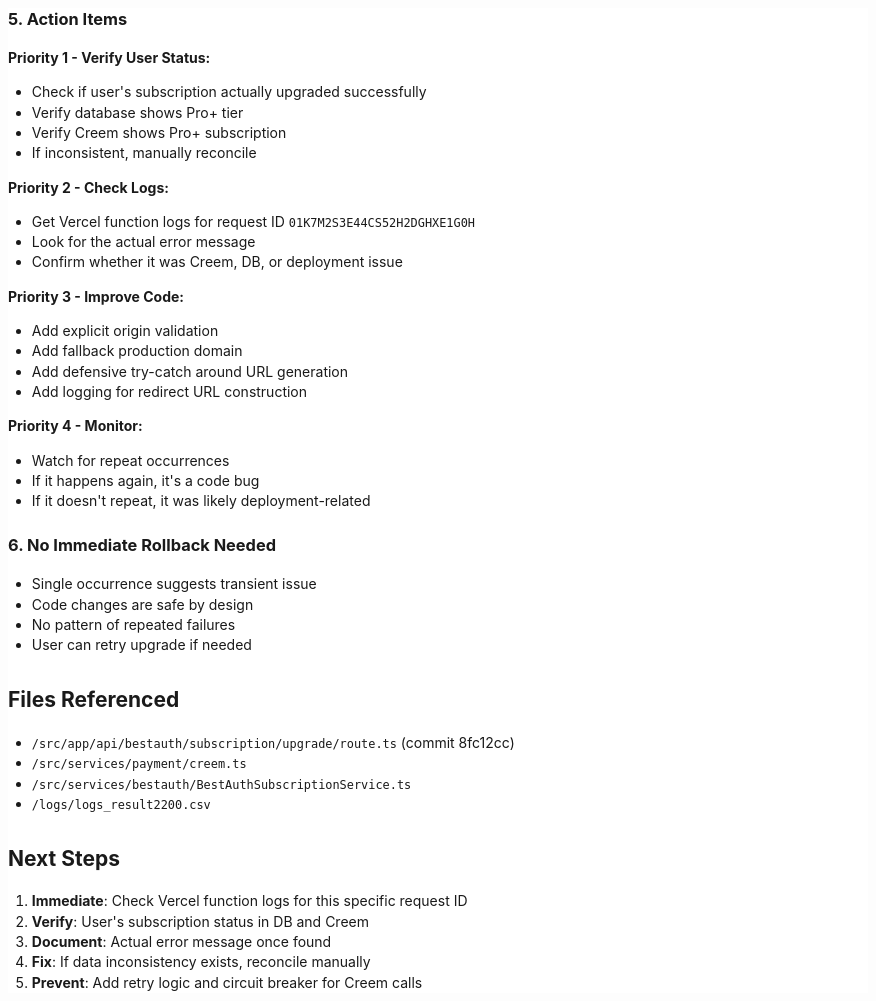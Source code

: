 ### 5. Action Items

**Priority 1 - Verify User Status:**
- Check if user's subscription actually upgraded successfully
- Verify database shows Pro+ tier
- Verify Creem shows Pro+ subscription
- If inconsistent, manually reconcile

**Priority 2 - Check Logs:**
- Get Vercel function logs for request ID `01K7M2S3E44CS52H2DGHXE1G0H`
- Look for the actual error message
- Confirm whether it was Creem, DB, or deployment issue

**Priority 3 - Improve Code:**
- Add explicit origin validation
- Add fallback production domain
- Add defensive try-catch around URL generation
- Add logging for redirect URL construction

**Priority 4 - Monitor:**
- Watch for repeat occurrences
- If it happens again, it's a code bug
- If it doesn't repeat, it was likely deployment-related

### 6. No Immediate Rollback Needed
- Single occurrence suggests transient issue
- Code changes are safe by design
- No pattern of repeated failures
- User can retry upgrade if needed

## Files Referenced
- `/src/app/api/bestauth/subscription/upgrade/route.ts` (commit 8fc12cc)
- `/src/services/payment/creem.ts`
- `/src/services/bestauth/BestAuthSubscriptionService.ts`
- `/logs/logs_result2200.csv`

## Next Steps

1. **Immediate**: Check Vercel function logs for this specific request ID
2. **Verify**: User's subscription status in DB and Creem
3. **Document**: Actual error message once found
4. **Fix**: If data inconsistency exists, reconcile manually
5. **Prevent**: Add retry logic and circuit breaker for Creem calls
